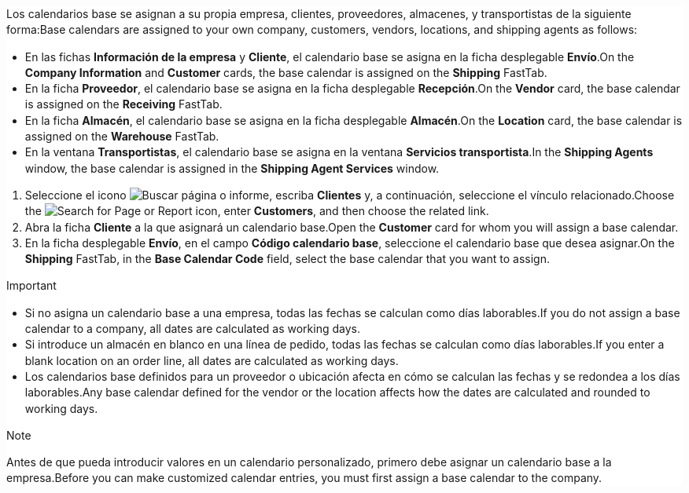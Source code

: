 <span data-ttu-id="75f6f-172">Los calendarios base se asignan a su propia empresa, clientes, proveedores, almacenes, y transportistas de la siguiente forma:</span><span class="sxs-lookup"><span data-stu-id="75f6f-172">Base calendars are assigned to your own company, customers, vendors, locations, and shipping agents as follows:</span></span>  

-   <span data-ttu-id="75f6f-173">En las fichas **Información de la empresa** y **Cliente**, el calendario base se asigna en la ficha desplegable **Envío**.</span><span class="sxs-lookup"><span data-stu-id="75f6f-173">On the **Company Information** and **Customer** cards, the base calendar is assigned on the **Shipping** FastTab.</span></span>  
-   <span data-ttu-id="75f6f-174">En la ficha **Proveedor**, el calendario base se asigna en la ficha desplegable **Recepción**.</span><span class="sxs-lookup"><span data-stu-id="75f6f-174">On the **Vendor** card, the base calendar is assigned on the **Receiving** FastTab.</span></span>  
-   <span data-ttu-id="75f6f-175">En la ficha **Almacén**, el calendario base se asigna en la ficha desplegable **Almacén**.</span><span class="sxs-lookup"><span data-stu-id="75f6f-175">On the **Location** card, the base calendar is assigned on the **Warehouse** FastTab.</span></span>  
-   <span data-ttu-id="75f6f-176">En la ventana **Transportistas**, el calendario base se asigna en la ventana **Servicios transportista**.</span><span class="sxs-lookup"><span data-stu-id="75f6f-176">In the **Shipping Agents** window, the base calendar is assigned in the **Shipping Agent Services** window.</span></span>  

1.  <span data-ttu-id="75f6f-177">Seleccione el icono ![Buscar página o informe](media/ui-search/search_small.png "icono Buscar página o informe"), escriba **Clientes** y, a continuación, seleccione el vínculo relacionado.</span><span class="sxs-lookup"><span data-stu-id="75f6f-177">Choose the ![Search for Page or Report](media/ui-search/search_small.png "Search for Page or Report icon") icon, enter **Customers**, and then choose the related link.</span></span>  
2.  <span data-ttu-id="75f6f-178">Abra la ficha **Cliente** a la que asignará un calendario base.</span><span class="sxs-lookup"><span data-stu-id="75f6f-178">Open the **Customer** card for whom you will assign a base calendar.</span></span>  
3.  <span data-ttu-id="75f6f-179">En la ficha desplegable **Envío**, en el campo **Código calendario base**, seleccione el calendario base que desea asignar.</span><span class="sxs-lookup"><span data-stu-id="75f6f-179">On the **Shipping** FastTab, in the **Base Calendar Code** field, select the base calendar that you want to assign.</span></span>  

> [!IMPORTANT]  
>  -   <span data-ttu-id="75f6f-180">Si no asigna un calendario base a una empresa, todas las fechas se calculan como días laborables.</span><span class="sxs-lookup"><span data-stu-id="75f6f-180">If you do not assign a base calendar to a company, all dates are calculated as working days.</span></span>  
> -   <span data-ttu-id="75f6f-181">Si introduce un almacén en blanco en una línea de pedido, todas las fechas se calculan como días laborables.</span><span class="sxs-lookup"><span data-stu-id="75f6f-181">If you enter a blank location on an order line, all dates are calculated as working days.</span></span>  
> -   <span data-ttu-id="75f6f-182">Los calendarios base definidos para un proveedor o ubicación afecta en cómo se calculan las fechas y se redondea a los días laborables.</span><span class="sxs-lookup"><span data-stu-id="75f6f-182">Any base calendar defined for the vendor or the location affects how the dates are calculated and rounded to working days.</span></span>

> [!NOTE]  
>  <span data-ttu-id="75f6f-183">Antes de que pueda introducir valores en un calendario personalizado, primero debe asignar un calendario base a la empresa.</span><span class="sxs-lookup"><span data-stu-id="75f6f-183">Before you can make customized calendar entries, you must first assign a base calendar to the company.</span></span>  
